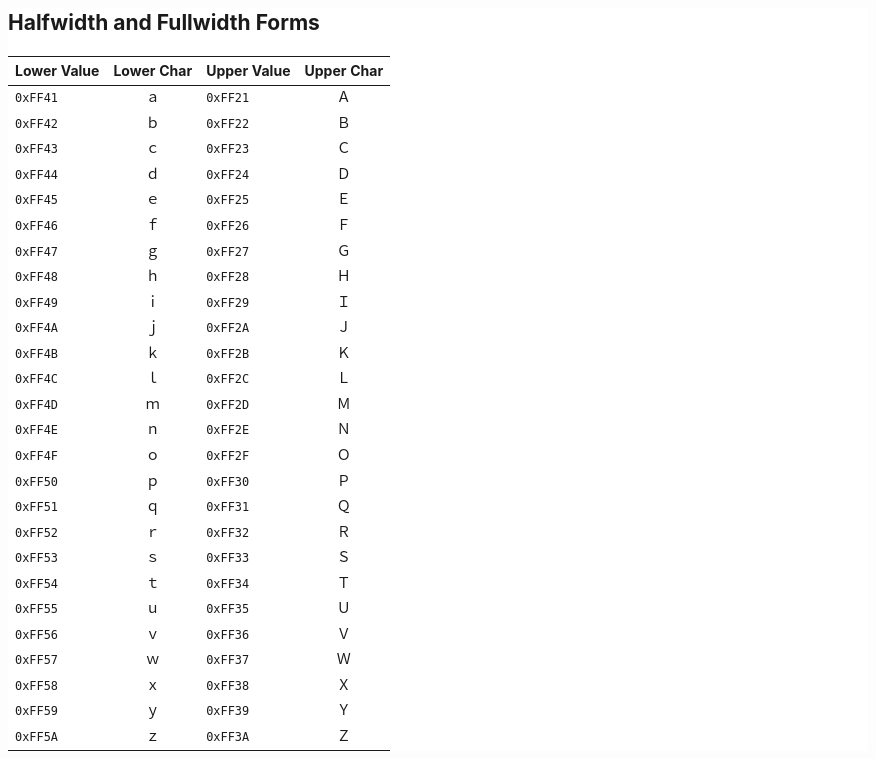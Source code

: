 ## Halfwidth and Fullwidth Forms

|Lower Value|Lower Char|Upper Value|Upper Char|
|---|:---:|---|:---:|
|`0xFF41`|&#xFF41;|`0xFF21`|&#xFF21;|
|`0xFF42`|&#xFF42;|`0xFF22`|&#xFF22;|
|`0xFF43`|&#xFF43;|`0xFF23`|&#xFF23;|
|`0xFF44`|&#xFF44;|`0xFF24`|&#xFF24;|
|`0xFF45`|&#xFF45;|`0xFF25`|&#xFF25;|
|`0xFF46`|&#xFF46;|`0xFF26`|&#xFF26;|
|`0xFF47`|&#xFF47;|`0xFF27`|&#xFF27;|
|`0xFF48`|&#xFF48;|`0xFF28`|&#xFF28;|
|`0xFF49`|&#xFF49;|`0xFF29`|&#xFF29;|
|`0xFF4A`|&#xFF4A;|`0xFF2A`|&#xFF2A;|
|`0xFF4B`|&#xFF4B;|`0xFF2B`|&#xFF2B;|
|`0xFF4C`|&#xFF4C;|`0xFF2C`|&#xFF2C;|
|`0xFF4D`|&#xFF4D;|`0xFF2D`|&#xFF2D;|
|`0xFF4E`|&#xFF4E;|`0xFF2E`|&#xFF2E;|
|`0xFF4F`|&#xFF4F;|`0xFF2F`|&#xFF2F;|
|`0xFF50`|&#xFF50;|`0xFF30`|&#xFF30;|
|`0xFF51`|&#xFF51;|`0xFF31`|&#xFF31;|
|`0xFF52`|&#xFF52;|`0xFF32`|&#xFF32;|
|`0xFF53`|&#xFF53;|`0xFF33`|&#xFF33;|
|`0xFF54`|&#xFF54;|`0xFF34`|&#xFF34;|
|`0xFF55`|&#xFF55;|`0xFF35`|&#xFF35;|
|`0xFF56`|&#xFF56;|`0xFF36`|&#xFF36;|
|`0xFF57`|&#xFF57;|`0xFF37`|&#xFF37;|
|`0xFF58`|&#xFF58;|`0xFF38`|&#xFF38;|
|`0xFF59`|&#xFF59;|`0xFF39`|&#xFF39;|
|`0xFF5A`|&#xFF5A;|`0xFF3A`|&#xFF3A;|
